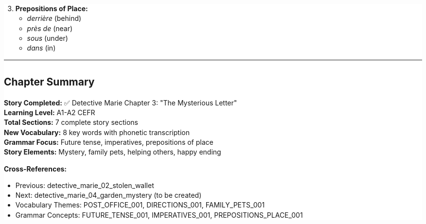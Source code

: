 3. **Prepositions of Place:**
   - *derrière* (behind)
   - *près de* (near)
   - *sous* (under)
   - *dans* (in)

---

## Chapter Summary

**Story Completed:** ✅ Detective Marie Chapter 3: "The Mysterious Letter"  
**Learning Level:** A1-A2 CEFR  
**Total Sections:** 7 complete story sections  
**New Vocabulary:** 8 key words with phonetic transcription  
**Grammar Focus:** Future tense, imperatives, prepositions of place  
**Story Elements:** Mystery, family pets, helping others, happy ending

**Cross-References:**
- Previous: detective_marie_02_stolen_wallet  
- Next: detective_marie_04_garden_mystery (to be created)
- Vocabulary Themes: POST_OFFICE_001, DIRECTIONS_001, FAMILY_PETS_001
- Grammar Concepts: FUTURE_TENSE_001, IMPERATIVES_001, PREPOSITIONS_PLACE_001
